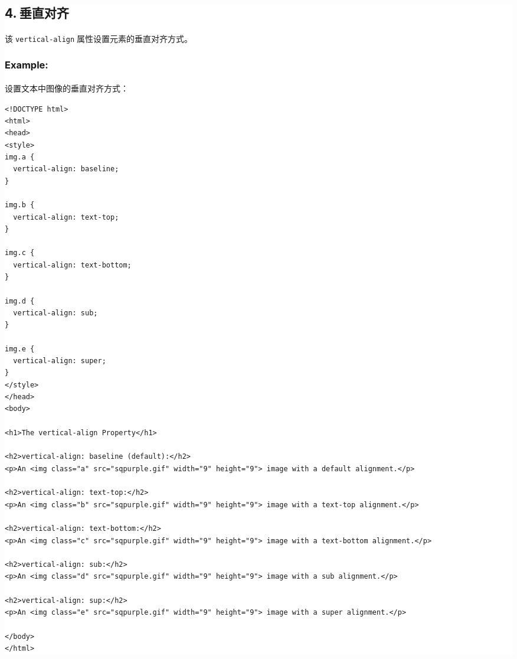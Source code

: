 ## 4.  垂直对齐

该 `vertical-align` 属性设置元素的垂直对齐方式。

### Example:

设置文本中图像的垂直对齐方式：
```
<!DOCTYPE html>
<html>
<head>
<style>
img.a {
  vertical-align: baseline;
}

img.b {
  vertical-align: text-top;
}

img.c {
  vertical-align: text-bottom;
}

img.d {
  vertical-align: sub;
}

img.e {
  vertical-align: super;
}
</style>
</head>
<body>

<h1>The vertical-align Property</h1>

<h2>vertical-align: baseline (default):</h2>
<p>An <img class="a" src="sqpurple.gif" width="9" height="9"> image with a default alignment.</p> 

<h2>vertical-align: text-top:</h2>
<p>An <img class="b" src="sqpurple.gif" width="9" height="9"> image with a text-top alignment.</p> 

<h2>vertical-align: text-bottom:</h2>
<p>An <img class="c" src="sqpurple.gif" width="9" height="9"> image with a text-bottom alignment.</p>

<h2>vertical-align: sub:</h2>
<p>An <img class="d" src="sqpurple.gif" width="9" height="9"> image with a sub alignment.</p> 

<h2>vertical-align: sup:</h2>
<p>An <img class="e" src="sqpurple.gif" width="9" height="9"> image with a super alignment.</p>

</body>
</html>
```
